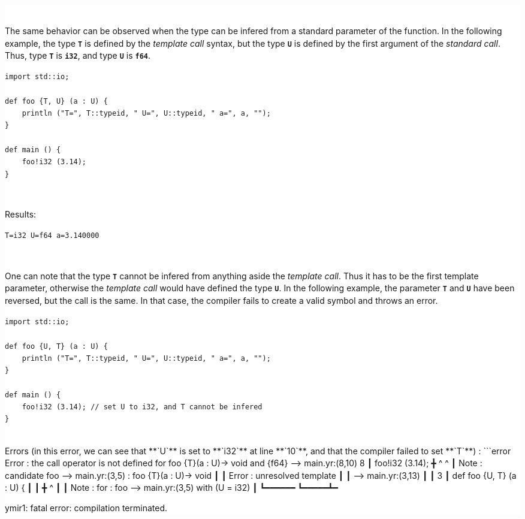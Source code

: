 <br>

The same behavior can be observed when the type can be infered from a
standard parameter of the function. In the following example, the type
**`T`** is defined by the *template call* syntax, but the type **`U`**
is defined by the first argument of the *standard call*. Thus, type
**`T`** is **`i32`**, and type **`U`** is **`f64`**.

```ymir
import std::io;

def foo {T, U} (a : U) {
	println ("T=", T::typeid, " U=", U::typeid, " a=", a, "");
}

def main () {
	foo!i32 (3.14);
}
```

<br>

Results:

```
T=i32 U=f64 a=3.140000
```
<br>

One can note that the type **`T`** cannot be infered from anything
aside the *template call*. Thus it has to be the first template
parameter, otherwise the *template call* would have defined the type
**`U`**. In the following example, the parameter **`T`** and **`U`**
have been reversed, but the call is the same. In that case, the
compiler fails to create a valid symbol and throws an error.

```ymir
import std::io;

def foo {U, T} (a : U) {
	println ("T=", T::typeid, " U=", U::typeid, " a=", a, "");
}

def main () {
	foo!i32 (3.14); // set U to i32, and T cannot be infered
}
```

<br>
Errors (in this error, we can see that **`U`** is set to **`i32`** at line **`10`**, and that the compiler failed to set **`T`**) :
```error
Error : the call operator is not defined for foo {T}(a : U)-> void and {f64}
 --> main.yr:(8,10)
 8  ┃ 	foo!i32 (3.14);
    ╋ 	        ^    ^
    ┃ Note : candidate foo --> main.yr:(3,5) : foo {T}(a : U)-> void
    ┃     ┃ Error : unresolved template
    ┃     ┃  --> main.yr:(3,13)
    ┃     ┃  3  ┃ def foo {U, T} (a : U) {
    ┃     ┃     ╋             ^
    ┃     ┃ Note : for : foo --> main.yr:(3,5) with (U = i32)
    ┃     ┗━━━━━━ 
    ┗━━━━━┻━ 


ymir1: fatal error: 
compilation terminated.
```